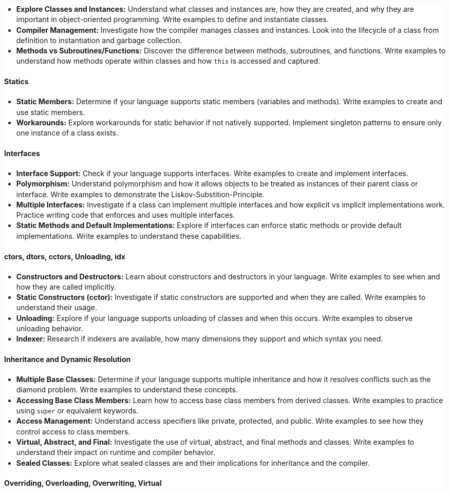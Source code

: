 - **Explore Classes and Instances:** Understand what classes and instances are, how they are created, and why they are important in object-oriented programming. Write examples to define and instantiate classes.
- **Compiler Management:** Investigate how the compiler manages classes and instances. Look into the lifecycle of a class from definition to instantiation and garbage collection.
- **Methods vs Subroutines/Functions:** Discover the difference between methods, subroutines, and functions. Write examples to understand how methods operate within classes and how `this` is accessed and captured.

#### Statics

- **Static Members:** Determine if your language supports static members (variables and methods). Write examples to create and use static members.
- **Workarounds:** Explore workarounds for static behavior if not natively supported. Implement singleton patterns to ensure only one instance of a class exists.

#### Interfaces

- **Interface Support:** Check if your language supports interfaces. Write examples to create and implement interfaces.
- **Polymorphism:** Understand polymorphism and how it allows objects to be treated as instances of their parent class or interface. Write examples to demonstrate the Liskov-Substition-Principle.
- **Multiple Interfaces:** Investigate if a class can implement multiple interfaces and how explicit vs implicit implementations work. Practice writing code that enforces and uses multiple interfaces.
- **Static Methods and Default Implementations:** Explore if interfaces can enforce static methods or provide default implementations. Write examples to understand these capabilities.

#### ctors, dtors, cctors, Unloading, idx

- **Constructors and Destructors:** Learn about constructors and destructors in your language. Write examples to see when and how they are called implicitly.
- **Static Constructors (cctor):** Investigate if static constructors are supported and when they are called. Write examples to understand their usage.
- **Unloading:** Explore if your language supports unloading of classes and when this occurs. Write examples to observe unloading behavior.
- **Indexer:** Research if indexers are available, how many dimensions they support and which syntax you need.

#### Inheritance and Dynamic Resolution

- **Multiple Base Classes:** Determine if your language supports multiple inheritance and how it resolves conflicts such as the diamond problem. Write examples to understand these concepts.
- **Accessing Base Class Members:** Learn how to access base class members from derived classes. Write examples to practice using `super` or equivalent keywords.
- **Access Management:** Understand access specifiers like private, protected, and public. Write examples to see how they control access to class members.
- **Virtual, Abstract, and Final:** Investigate the use of virtual, abstract, and final methods and classes. Write examples to understand their impact on runtime and compiler behavior.
- **Sealed Classes:** Explore what sealed classes are and their implications for inheritance and the compiler.

#### Overriding, Overloading, Overwriting, Virtual
